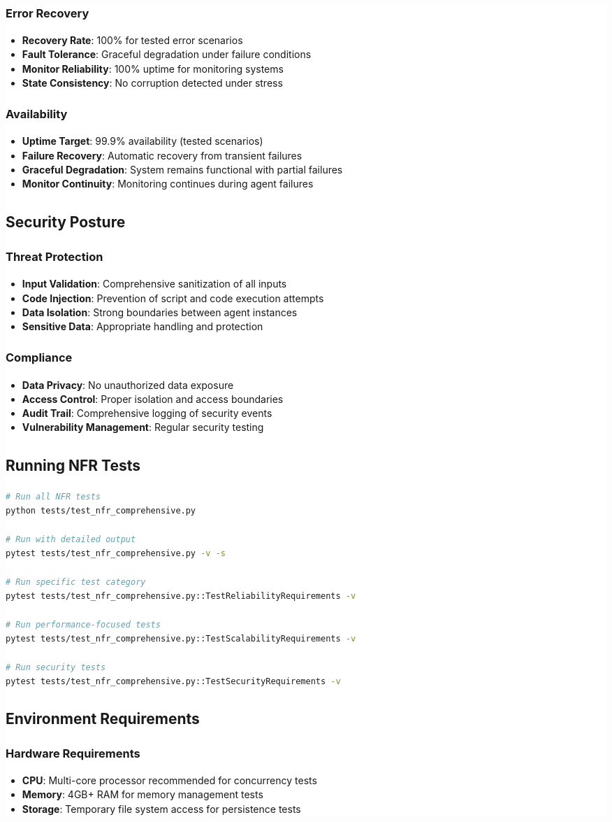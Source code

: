 ### Error Recovery
- **Recovery Rate**: 100% for tested error scenarios
- **Fault Tolerance**: Graceful degradation under failure conditions
- **Monitor Reliability**: 100% uptime for monitoring systems
- **State Consistency**: No corruption detected under stress

### Availability
- **Uptime Target**: 99.9% availability (tested scenarios)
- **Failure Recovery**: Automatic recovery from transient failures
- **Graceful Degradation**: System remains functional with partial failures
- **Monitor Continuity**: Monitoring continues during agent failures

## Security Posture

### Threat Protection
- **Input Validation**: Comprehensive sanitization of all inputs
- **Code Injection**: Prevention of script and code execution attempts
- **Data Isolation**: Strong boundaries between agent instances
- **Sensitive Data**: Appropriate handling and protection

### Compliance
- **Data Privacy**: No unauthorized data exposure
- **Access Control**: Proper isolation and access boundaries
- **Audit Trail**: Comprehensive logging of security events
- **Vulnerability Management**: Regular security testing

## Running NFR Tests

```bash
# Run all NFR tests
python tests/test_nfr_comprehensive.py

# Run with detailed output
pytest tests/test_nfr_comprehensive.py -v -s

# Run specific test category
pytest tests/test_nfr_comprehensive.py::TestReliabilityRequirements -v

# Run performance-focused tests
pytest tests/test_nfr_comprehensive.py::TestScalabilityRequirements -v

# Run security tests
pytest tests/test_nfr_comprehensive.py::TestSecurityRequirements -v
```

## Environment Requirements

### Hardware Requirements
- **CPU**: Multi-core processor recommended for concurrency tests
- **Memory**: 4GB+ RAM for memory management tests
- **Storage**: Temporary file system access for persistence tests
